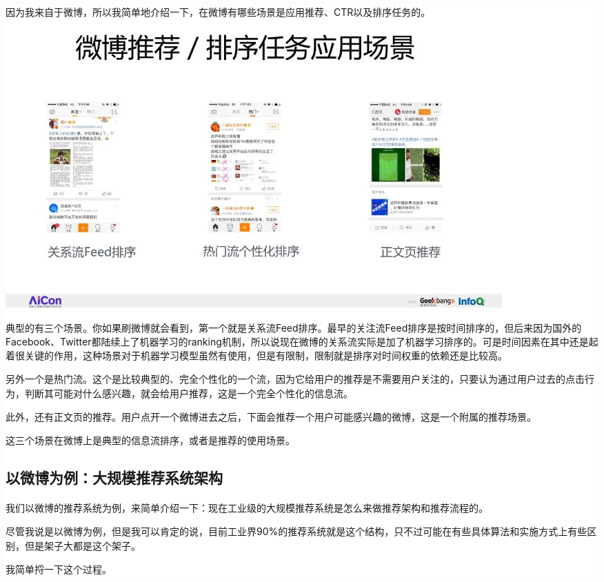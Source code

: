

因为我来自于微博，所以我简单地介绍一下，在微博有哪些场景是应用推荐、CTR以及排序任务的。





![img](工业级推荐系统排序模型.assets/4.png)



典型的有三个场景。你如果刷微博就会看到，第一个就是关系流Feed排序。最早的关注流Feed排序是按时间排序的，但后来因为国外的Facebook、Twitter都陆续上了机器学习的ranking机制，所以说现在微博的关系流实际是加了机器学习排序的。可是时间因素在其中还是起着很关键的作用，这种场景对于机器学习模型虽然有使用，但是有限制，限制就是排序对时间权重的依赖还是比较高。

另外一个是热门流。这个是比较典型的、完全个性化的一个流，因为它给用户的推荐是不需要用户关注的，只要认为通过用户过去的点击行为，判断其可能对什么感兴趣，就会给用户推荐，这是一个完全个性化的信息流。

此外，还有正文页的推荐。用户点开一个微博进去之后，下面会推荐一个用户可能感兴趣的微博，这是一个附属的推荐场景。

这三个场景在微博上是典型的信息流排序，或者是推荐的使用场景。



## 以微博为例：大规模推荐系统架构



我们以微博的推荐系统为例，来简单介绍一下：现在工业级的大规模推荐系统是怎么来做推荐架构和推荐流程的。

尽管我说是以微博为例，但是我可以肯定的说，目前工业界90%的推荐系统就是这个结构，只不过可能在有些具体算法和实施方式上有些区别，但是架子大都是这个架子。

我简单捋一下这个过程。




